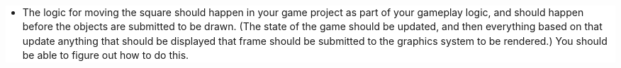 - The logic for moving the square should happen in your game project as part of your gameplay logic, and should happen before the objects are submitted to be drawn. (The state of the game should be updated, and then everything based on that update anything that should be displayed that frame should be submitted to the graphics system to be rendered.) You should be able to figure out how to do this.